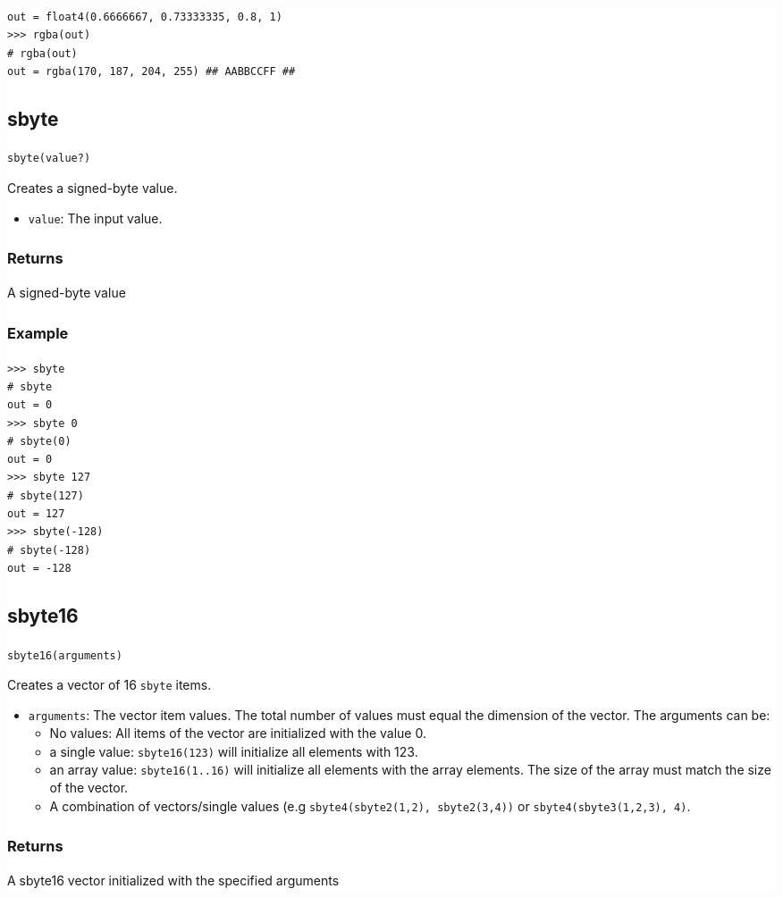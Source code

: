 ```kalk
out = float4(0.6666667, 0.73333335, 0.8, 1)
>>> rgba(out)
# rgba(out)
out = rgba(170, 187, 204, 255) ## AABBCCFF ##
```

## sbyte

`sbyte(value?)`

Creates a signed-byte value.

- `value`: The input value.

### Returns

A signed-byte value

### Example

```kalk
>>> sbyte
# sbyte
out = 0
>>> sbyte 0
# sbyte(0)
out = 0
>>> sbyte 127
# sbyte(127)
out = 127
>>> sbyte(-128)
# sbyte(-128)
out = -128
```

## sbyte16

`sbyte16(arguments)`

Creates a vector of 16 `sbyte` items.

- `arguments`: The vector item values. The total number of values must equal the dimension of the vector. The arguments can be:
    - No values: All items of the vector are initialized with the value 0.
    - a single value: `sbyte16(123)` will initialize all elements with 123.
    - an array value: `sbyte16(1..16)` will initialize all elements with the array elements. The size of the array must match the size of the vector.
    - A combination of vectors/single values (e.g `sbyte4(sbyte2(1,2), sbyte2(3,4))` or `sbyte4(sbyte3(1,2,3), 4)`.

### Returns

A sbyte16 vector initialized with the specified arguments

